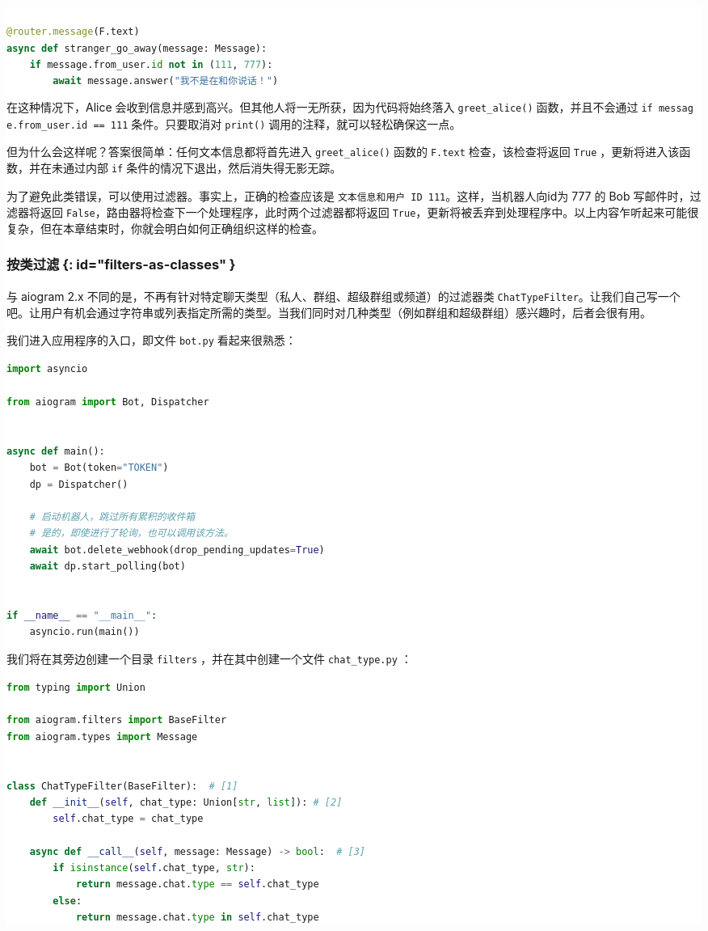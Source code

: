 ```python

@router.message(F.text)
async def stranger_go_away(message: Message):
    if message.from_user.id not in (111, 777):
        await message.answer("我不是在和你说话！")
```

在这种情况下，Alice 会收到信息并感到高兴。但其他人将一无所获，因为代码将始终落入 `greet_alice()` 函数，并且不会通过 `if message.from_user.id == 111` 条件。只要取消对 `print()` 调用的注释，就可以轻松确保这一点。

但为什么会这样呢？答案很简单：任何文本信息都将首先进入 `greet_alice()` 函数的 `F.text` 检查，该检查将返回 `True` ，更新将进入该函数，并在未通过内部 `if` 条件的情况下退出，然后消失得无影无踪。

为了避免此类错误，可以使用过滤器。事实上，正确的检查应该是 `文本信息和用户 ID 111`。这样，当机器人向id为 777 的 Bob 写邮件时，过滤器将返回 `False`，路由器将检查下一个处理程序，此时两个过滤器都将返回 `True`，更新将被丢弃到处理程序中。以上内容乍听起来可能很复杂，但在本章结束时，你就会明白如何正确组织这样的检查。

### 按类过滤 {: id="filters-as-classes" }

与 aiogram 2.x 不同的是，不再有针对特定聊天类型（私人、群组、超级群组或频道）的过滤器类 `ChatTypeFilter`。让我们自己写一个吧。让用户有机会通过字符串或列表指定所需的类型。当我们同时对几种类型（例如群组和超级群组）感兴趣时，后者会很有用。

我们进入应用程序的入口，即文件 `bot.py` 看起来很熟悉：

```python title="bot.py"
import asyncio

from aiogram import Bot, Dispatcher


async def main():
    bot = Bot(token="TOKEN")
    dp = Dispatcher()

    # 启动机器人，跳过所有累积的收件箱
    # 是的，即使进行了轮询，也可以调用该方法。
    await bot.delete_webhook(drop_pending_updates=True)
    await dp.start_polling(bot)


if __name__ == "__main__":
    asyncio.run(main())

```

我们将在其旁边创建一个目录 `filters` ，并在其中创建一个文件 `chat_type.py` ：

```python title="filters/chat_type.py" hl_lines="7 8 11"
from typing import Union

from aiogram.filters import BaseFilter
from aiogram.types import Message


class ChatTypeFilter(BaseFilter):  # [1]
    def __init__(self, chat_type: Union[str, list]): # [2]
        self.chat_type = chat_type

    async def __call__(self, message: Message) -> bool:  # [3]
        if isinstance(self.chat_type, str):
            return message.chat.type == self.chat_type
        else:
            return message.chat.type in self.chat_type
```
